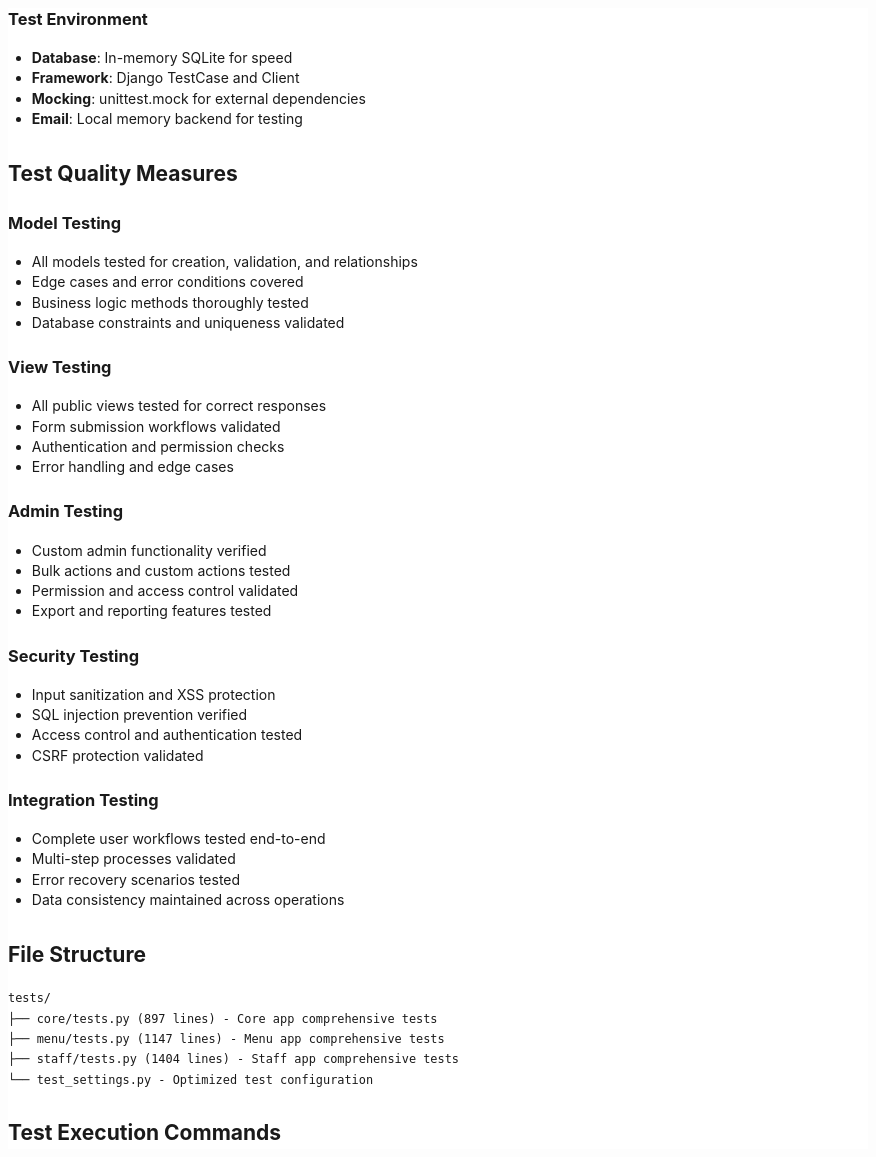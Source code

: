 ### Test Environment
- **Database**: In-memory SQLite for speed
- **Framework**: Django TestCase and Client
- **Mocking**: unittest.mock for external dependencies
- **Email**: Local memory backend for testing

## Test Quality Measures

### Model Testing
- All models tested for creation, validation, and relationships
- Edge cases and error conditions covered
- Business logic methods thoroughly tested
- Database constraints and uniqueness validated

### View Testing
- All public views tested for correct responses
- Form submission workflows validated
- Authentication and permission checks
- Error handling and edge cases

### Admin Testing
- Custom admin functionality verified
- Bulk actions and custom actions tested
- Permission and access control validated
- Export and reporting features tested

### Security Testing
- Input sanitization and XSS protection
- SQL injection prevention verified
- Access control and authentication tested
- CSRF protection validated

### Integration Testing
- Complete user workflows tested end-to-end
- Multi-step processes validated
- Error recovery scenarios tested
- Data consistency maintained across operations

## File Structure

```
tests/
├── core/tests.py (897 lines) - Core app comprehensive tests
├── menu/tests.py (1147 lines) - Menu app comprehensive tests  
├── staff/tests.py (1404 lines) - Staff app comprehensive tests
└── test_settings.py - Optimized test configuration
```

## Test Execution Commands
